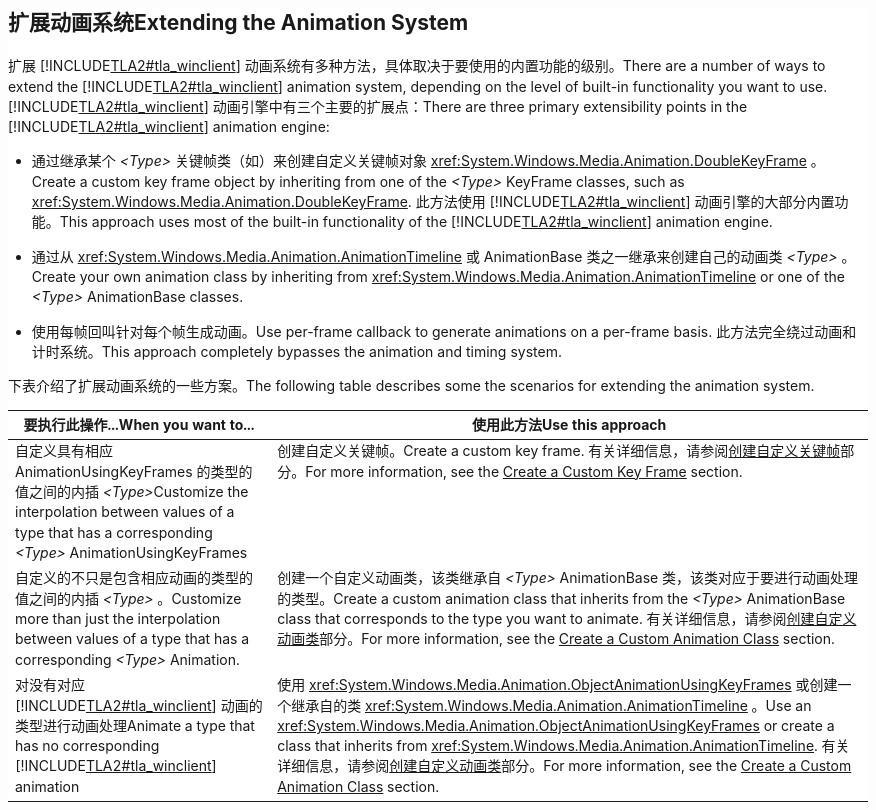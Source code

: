 <a name="extendingtheanimationsystem"></a>
## <a name="extending-the-animation-system"></a><span data-ttu-id="4e8c7-109">扩展动画系统</span><span class="sxs-lookup"><span data-stu-id="4e8c7-109">Extending the Animation System</span></span>  
 <span data-ttu-id="4e8c7-110">扩展 [!INCLUDE[TLA2#tla_winclient](../../../includes/tla2sharptla-winclient-md.md)] 动画系统有多种方法，具体取决于要使用的内置功能的级别。</span><span class="sxs-lookup"><span data-stu-id="4e8c7-110">There are a number of ways to extend the [!INCLUDE[TLA2#tla_winclient](../../../includes/tla2sharptla-winclient-md.md)] animation system, depending on the level of built-in functionality you want to use.</span></span>  <span data-ttu-id="4e8c7-111">[!INCLUDE[TLA2#tla_winclient](../../../includes/tla2sharptla-winclient-md.md)] 动画引擎中有三个主要的扩展点：</span><span class="sxs-lookup"><span data-stu-id="4e8c7-111">There are three primary extensibility points in the [!INCLUDE[TLA2#tla_winclient](../../../includes/tla2sharptla-winclient-md.md)] animation engine:</span></span>  
  
- <span data-ttu-id="4e8c7-112">通过继承某个 *\<Type>* 关键帧类（如）来创建自定义关键帧对象 <xref:System.Windows.Media.Animation.DoubleKeyFrame> 。</span><span class="sxs-lookup"><span data-stu-id="4e8c7-112">Create a custom key frame object by inheriting from one of the *\<Type>* KeyFrame classes, such as <xref:System.Windows.Media.Animation.DoubleKeyFrame>.</span></span> <span data-ttu-id="4e8c7-113">此方法使用 [!INCLUDE[TLA2#tla_winclient](../../../includes/tla2sharptla-winclient-md.md)] 动画引擎的大部分内置功能。</span><span class="sxs-lookup"><span data-stu-id="4e8c7-113">This approach uses most of the built-in functionality of the [!INCLUDE[TLA2#tla_winclient](../../../includes/tla2sharptla-winclient-md.md)] animation engine.</span></span>  
  
- <span data-ttu-id="4e8c7-114">通过从 <xref:System.Windows.Media.Animation.AnimationTimeline> 或 AnimationBase 类之一继承来创建自己的动画类 *\<Type>* 。</span><span class="sxs-lookup"><span data-stu-id="4e8c7-114">Create your own animation class by inheriting from <xref:System.Windows.Media.Animation.AnimationTimeline> or one of the *\<Type>* AnimationBase classes.</span></span>  
  
- <span data-ttu-id="4e8c7-115">使用每帧回叫针对每个帧生成动画。</span><span class="sxs-lookup"><span data-stu-id="4e8c7-115">Use per-frame callback to generate animations on a per-frame basis.</span></span> <span data-ttu-id="4e8c7-116">此方法完全绕过动画和计时系统。</span><span class="sxs-lookup"><span data-stu-id="4e8c7-116">This approach completely bypasses the animation and timing system.</span></span>  
  
 <span data-ttu-id="4e8c7-117">下表介绍了扩展动画系统的一些方案。</span><span class="sxs-lookup"><span data-stu-id="4e8c7-117">The following table describes some the scenarios for extending the animation system.</span></span>  
  
|<span data-ttu-id="4e8c7-118">要执行此操作...</span><span class="sxs-lookup"><span data-stu-id="4e8c7-118">When you want to...</span></span>|<span data-ttu-id="4e8c7-119">使用此方法</span><span class="sxs-lookup"><span data-stu-id="4e8c7-119">Use this approach</span></span>|  
|-------------------------|-----------------------|  
|<span data-ttu-id="4e8c7-120">自定义具有相应 AnimationUsingKeyFrames 的类型的值之间的内插 *\<Type>*</span><span class="sxs-lookup"><span data-stu-id="4e8c7-120">Customize the interpolation between values of a type that has a corresponding *\<Type>* AnimationUsingKeyFrames</span></span>|<span data-ttu-id="4e8c7-121">创建自定义关键帧。</span><span class="sxs-lookup"><span data-stu-id="4e8c7-121">Create a custom key frame.</span></span> <span data-ttu-id="4e8c7-122">有关详细信息，请参阅[创建自定义关键帧](#createacustomkeyframe)部分。</span><span class="sxs-lookup"><span data-stu-id="4e8c7-122">For more information, see the [Create a Custom Key Frame](#createacustomkeyframe) section.</span></span>|  
|<span data-ttu-id="4e8c7-123">自定义的不只是包含相应动画的类型的值之间的内插 *\<Type>* 。</span><span class="sxs-lookup"><span data-stu-id="4e8c7-123">Customize more than just the interpolation between values of a type that has a corresponding *\<Type>* Animation.</span></span>|<span data-ttu-id="4e8c7-124">创建一个自定义动画类，该类继承自 *\<Type>* AnimationBase 类，该类对应于要进行动画处理的类型。</span><span class="sxs-lookup"><span data-stu-id="4e8c7-124">Create a custom animation class that inherits from the *\<Type>* AnimationBase class that corresponds to the type you want to animate.</span></span> <span data-ttu-id="4e8c7-125">有关详细信息，请参阅[创建自定义动画类](#createacustomanimationtype)部分。</span><span class="sxs-lookup"><span data-stu-id="4e8c7-125">For more information, see the [Create a Custom Animation Class](#createacustomanimationtype) section.</span></span>|  
|<span data-ttu-id="4e8c7-126">对没有对应 [!INCLUDE[TLA2#tla_winclient](../../../includes/tla2sharptla-winclient-md.md)] 动画的类型进行动画处理</span><span class="sxs-lookup"><span data-stu-id="4e8c7-126">Animate a type that has no corresponding [!INCLUDE[TLA2#tla_winclient](../../../includes/tla2sharptla-winclient-md.md)] animation</span></span>|<span data-ttu-id="4e8c7-127">使用 <xref:System.Windows.Media.Animation.ObjectAnimationUsingKeyFrames> 或创建一个继承自的类 <xref:System.Windows.Media.Animation.AnimationTimeline> 。</span><span class="sxs-lookup"><span data-stu-id="4e8c7-127">Use an <xref:System.Windows.Media.Animation.ObjectAnimationUsingKeyFrames> or create a class that inherits from <xref:System.Windows.Media.Animation.AnimationTimeline>.</span></span> <span data-ttu-id="4e8c7-128">有关详细信息，请参阅[创建自定义动画类](#createacustomanimationtype)部分。</span><span class="sxs-lookup"><span data-stu-id="4e8c7-128">For more information, see the [Create a Custom Animation Class](#createacustomanimationtype) section.</span></span>|  